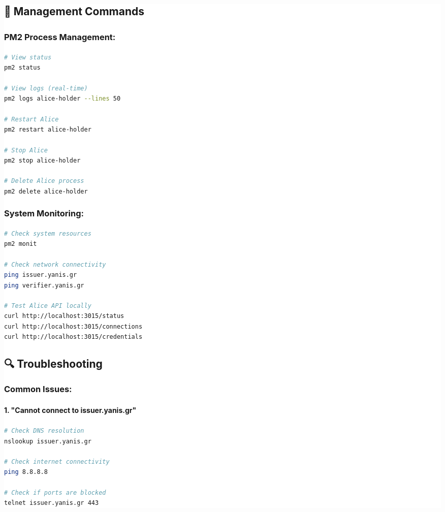 ## 🔧 **Management Commands**

### **PM2 Process Management:**

```bash
# View status
pm2 status

# View logs (real-time)
pm2 logs alice-holder --lines 50

# Restart Alice
pm2 restart alice-holder

# Stop Alice
pm2 stop alice-holder

# Delete Alice process
pm2 delete alice-holder
```

### **System Monitoring:**

```bash
# Check system resources
pm2 monit

# Check network connectivity
ping issuer.yanis.gr
ping verifier.yanis.gr

# Test Alice API locally
curl http://localhost:3015/status
curl http://localhost:3015/connections
curl http://localhost:3015/credentials
```

## 🔍 **Troubleshooting**

### **Common Issues:**

#### **1. "Cannot connect to issuer.yanis.gr"**

```bash
# Check DNS resolution
nslookup issuer.yanis.gr

# Check internet connectivity
ping 8.8.8.8

# Check if ports are blocked
telnet issuer.yanis.gr 443
```
